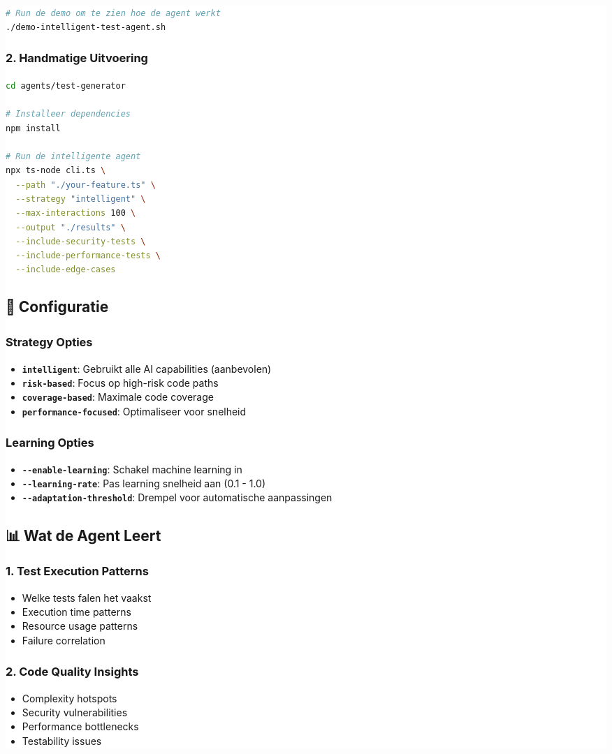```bash
# Run de demo om te zien hoe de agent werkt
./demo-intelligent-test-agent.sh
```

### 2. Handmatige Uitvoering

```bash
cd agents/test-generator

# Installeer dependencies
npm install

# Run de intelligente agent
npx ts-node cli.ts \
  --path "./your-feature.ts" \
  --strategy "intelligent" \
  --max-interactions 100 \
  --output "./results" \
  --include-security-tests \
  --include-performance-tests \
  --include-edge-cases
```

## 🔧 Configuratie

### Strategy Opties

- **`intelligent`**: Gebruikt alle AI capabilities (aanbevolen)
- **`risk-based`**: Focus op high-risk code paths
- **`coverage-based`**: Maximale code coverage
- **`performance-focused`**: Optimaliseer voor snelheid

### Learning Opties

- **`--enable-learning`**: Schakel machine learning in
- **`--learning-rate`**: Pas learning snelheid aan (0.1 - 1.0)
- **`--adaptation-threshold`**: Drempel voor automatische aanpassingen

## 📊 Wat de Agent Leert

### 1. **Test Execution Patterns**
- Welke tests falen het vaakst
- Execution time patterns
- Resource usage patterns
- Failure correlation

### 2. **Code Quality Insights**
- Complexity hotspots
- Security vulnerabilities
- Performance bottlenecks
- Testability issues
